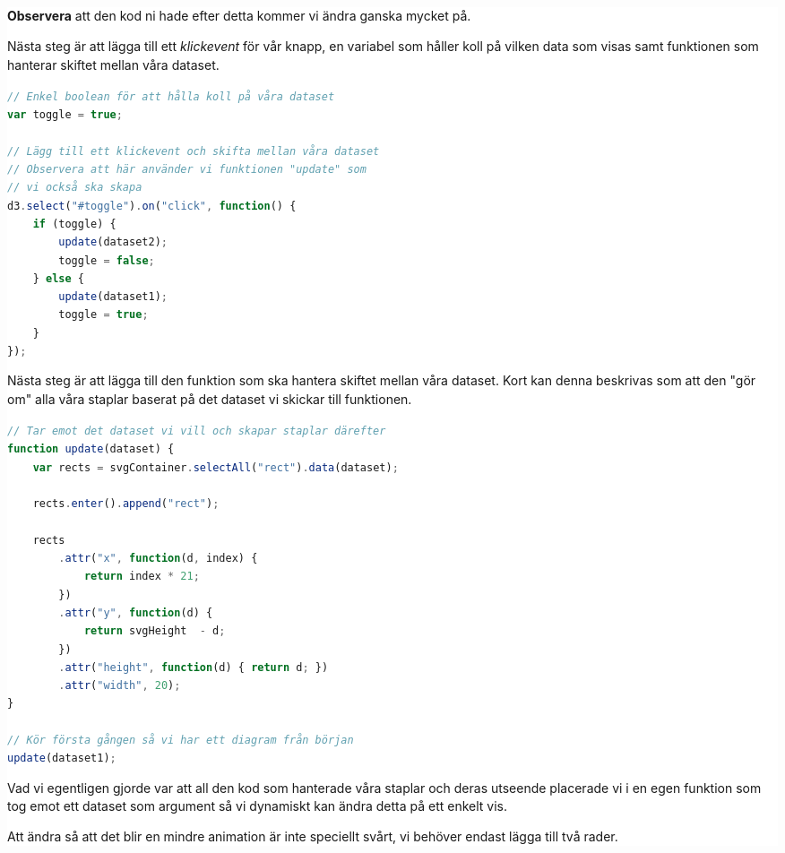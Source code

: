 **Observera** att den kod ni hade efter detta kommer vi ändra ganska mycket på.

Nästa steg är att lägga till ett *klickevent* för vår knapp, en variabel som håller koll på vilken data som visas samt funktionen som hanterar skiftet mellan våra dataset.

``` js
// Enkel boolean för att hålla koll på våra dataset
var toggle = true;

// Lägg till ett klickevent och skifta mellan våra dataset
// Observera att här använder vi funktionen "update" som
// vi också ska skapa
d3.select("#toggle").on("click", function() {
    if (toggle) {
        update(dataset2);
        toggle = false;
    } else {
        update(dataset1);
        toggle = true;
    }
});
```

Nästa steg är att lägga till den funktion som ska hantera skiftet mellan våra dataset. Kort kan denna beskrivas som att den "gör om" alla våra staplar baserat på det dataset vi skickar till funktionen.

``` js
// Tar emot det dataset vi vill och skapar staplar därefter
function update(dataset) {
    var rects = svgContainer.selectAll("rect").data(dataset);
    
    rects.enter().append("rect");

    rects
        .attr("x", function(d, index) {
            return index * 21; 
        })
        .attr("y", function(d) {
            return svgHeight  - d; 
        })
        .attr("height", function(d) { return d; })
        .attr("width", 20);
}

// Kör första gången så vi har ett diagram från början
update(dataset1);
```

Vad vi egentligen gjorde var att all den kod som hanterade våra staplar och deras utseende placerade vi i en egen funktion som tog emot ett dataset som argument så vi dynamiskt kan ändra detta på ett enkelt vis.

Att ändra så att det blir en mindre animation är inte speciellt svårt, vi behöver endast lägga till två rader.

